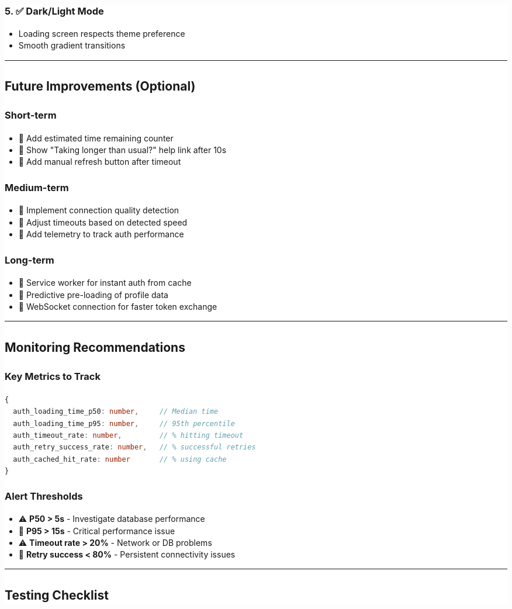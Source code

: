 ### 5. ✅ Dark/Light Mode
- Loading screen respects theme preference
- Smooth gradient transitions

---

## Future Improvements (Optional)

### Short-term
- 🔄 Add estimated time remaining counter
- 🔄 Show "Taking longer than usual?" help link after 10s
- 🔄 Add manual refresh button after timeout

### Medium-term
- 🔄 Implement connection quality detection
- 🔄 Adjust timeouts based on detected speed
- 🔄 Add telemetry to track auth performance

### Long-term
- 🔄 Service worker for instant auth from cache
- 🔄 Predictive pre-loading of profile data
- 🔄 WebSocket connection for faster token exchange

---

## Monitoring Recommendations

### Key Metrics to Track

```typescript
{
  auth_loading_time_p50: number,     // Median time
  auth_loading_time_p95: number,     // 95th percentile
  auth_timeout_rate: number,         // % hitting timeout
  auth_retry_success_rate: number,   // % successful retries
  auth_cached_hit_rate: number       // % using cache
}
```

### Alert Thresholds

- ⚠️ **P50 > 5s** - Investigate database performance
- 🚨 **P95 > 15s** - Critical performance issue
- ⚠️ **Timeout rate > 20%** - Network or DB problems
- 🚨 **Retry success < 80%** - Persistent connectivity issues

---

## Testing Checklist
